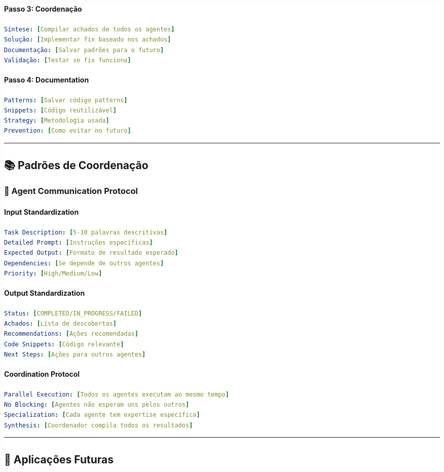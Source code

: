 #### **Passo 3: Coordenação**
```yaml
Síntese: [Compilar achados de todos os agentes]
Solução: [Implementar fix baseado nos achados]
Documentação: [Salvar padrões para o futuro]
Validação: [Testar se fix funciona]
```

#### **Passo 4: Documentation**
```yaml
Patterns: [Salvar código patterns]
Snippets: [Código reutilizável]
Strategy: [Metodologia usada]
Prevention: [Como evitar no futuro]
```

---

## 📚 Padrões de Coordenação

### 🎯 Agent Communication Protocol

#### **Input Standardization**
```yaml
Task Description: [5-10 palavras descritivas]
Detailed Prompt: [Instruções específicas]
Expected Output: [Formato de resultado esperado]
Dependencies: [Se depende de outros agentes]
Priority: [High/Medium/Low]
```

#### **Output Standardization**
```yaml
Status: [COMPLETED/IN_PROGRESS/FAILED]
Achados: [Lista de descobertas]
Recommendations: [Ações recomendadas]
Code Snippets: [Código relevante]
Next Steps: [Ações para outros agentes]
```

#### **Coordination Protocol**
```yaml
Parallel Execution: [Todos os agentes executam ao mesmo tempo]
No Blocking: [Agentes não esperam uns pelos outros]
Specialization: [Cada agente tem expertise específica]
Synthesis: [Coordenador compila todos os resultados]
```

---

## 🔮 Aplicações Futuras
